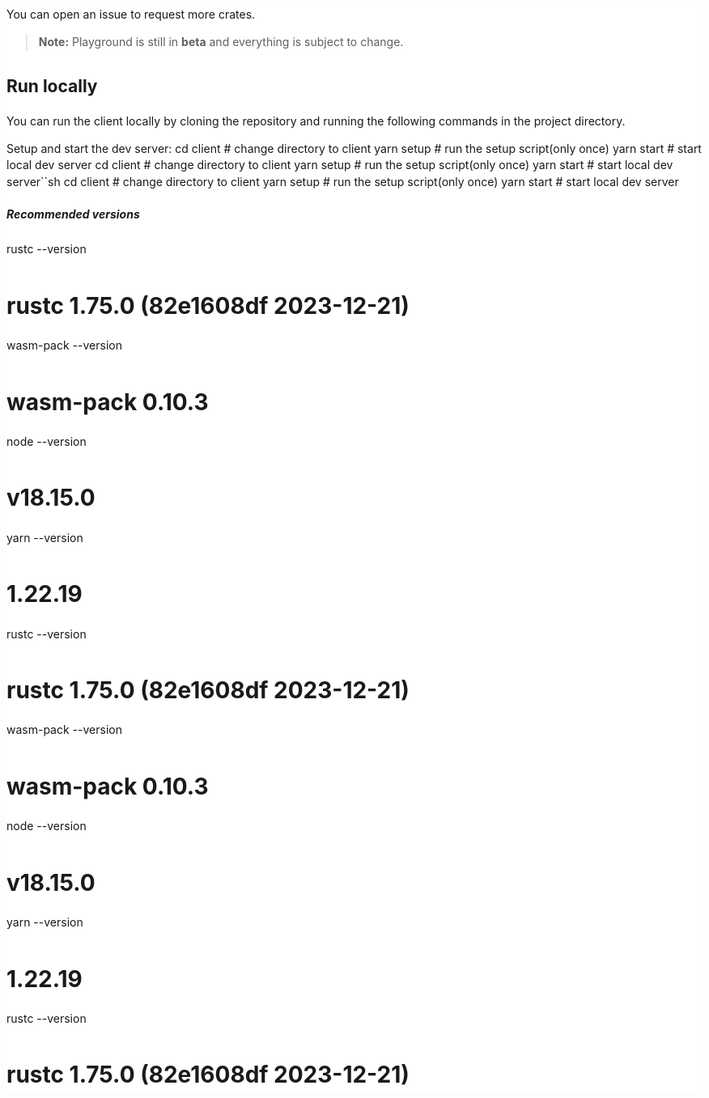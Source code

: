 You can open an issue to request more crates.

> **Note:** Playground is still in **beta** and everything is subject to change.

## Run locally

You can run the client locally by cloning the repository and running the following commands in the project directory.

Setup and start the dev server:
cd client # change directory to client
yarn setup # run the setup script(only once)
yarn start # start local dev server
cd client # change directory to client
yarn setup # run the setup script(only once)
yarn start # start local dev server``sh
cd client # change directory to client
yarn setup # run the setup script(only once)
yarn start # start local dev server

##### Recommended versions
rustc --version
# rustc 1.75.0 (82e1608df 2023-12-21)

wasm-pack --version
# wasm-pack 0.10.3

node --version
# v18.15.0

yarn --version
# 1.22.19
rustc --version
# rustc 1.75.0 (82e1608df 2023-12-21)

wasm-pack --version
# wasm-pack 0.10.3

node --version
# v18.15.0

yarn --version
# 1.22.19
rustc --version
# rustc 1.75.0 (82e1608df 2023-12-21)
